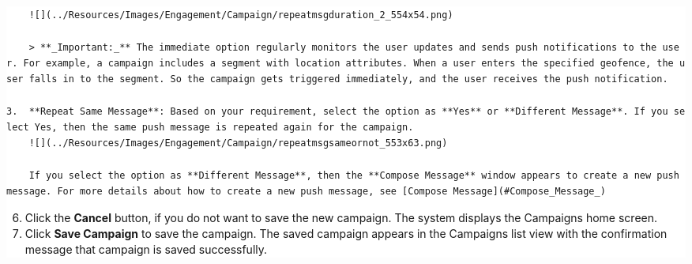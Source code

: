         ![](../Resources/Images/Engagement/Campaign/repeatmsgduration_2_554x54.png)
        
        > **_Important:_** The immediate option regularly monitors the user updates and sends push notifications to the user. For example, a campaign includes a segment with location attributes. When a user enters the specified geofence, the user falls in to the segment. So the campaign gets triggered immediately, and the user receives the push notification.
        
    3.  **Repeat Same Message**: Based on your requirement, select the option as **Yes** or **Different Message**. If you select Yes, then the same push message is repeated again for the campaign.  
        ![](../Resources/Images/Engagement/Campaign/repeatmsgsameornot_553x63.png)  
        
        If you select the option as **Different Message**, then the **Compose Message** window appears to create a new push message. For more details about how to create a new push message, see [Compose Message](#Compose_Message_)  
        
6.  Click the **Cancel** button, if you do not want to save the new campaign. The system displays the Campaigns home screen.
7.  Click **Save Campaign** to save the campaign. The saved campaign appears in the Campaigns list view with the confirmation message that campaign is saved successfully.
